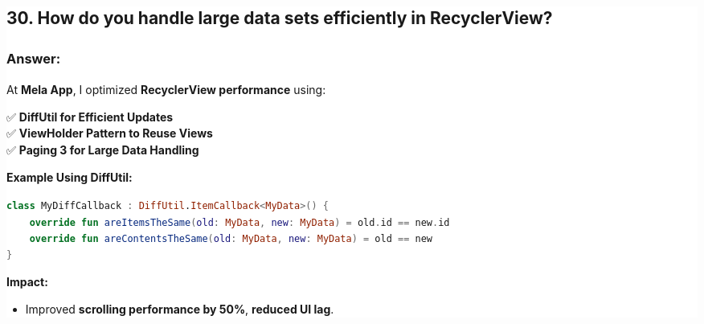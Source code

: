 ## **30. How do you handle large data sets efficiently in RecyclerView?**  

### **Answer:**  
At **Mela App**, I optimized **RecyclerView performance** using:  

✅ **DiffUtil for Efficient Updates**  
✅ **ViewHolder Pattern to Reuse Views**  
✅ **Paging 3 for Large Data Handling**  

**Example Using DiffUtil:**  
```kotlin
class MyDiffCallback : DiffUtil.ItemCallback<MyData>() {
    override fun areItemsTheSame(old: MyData, new: MyData) = old.id == new.id
    override fun areContentsTheSame(old: MyData, new: MyData) = old == new
}
```

**Impact:**  
- Improved **scrolling performance by 50%**, **reduced UI lag**.
